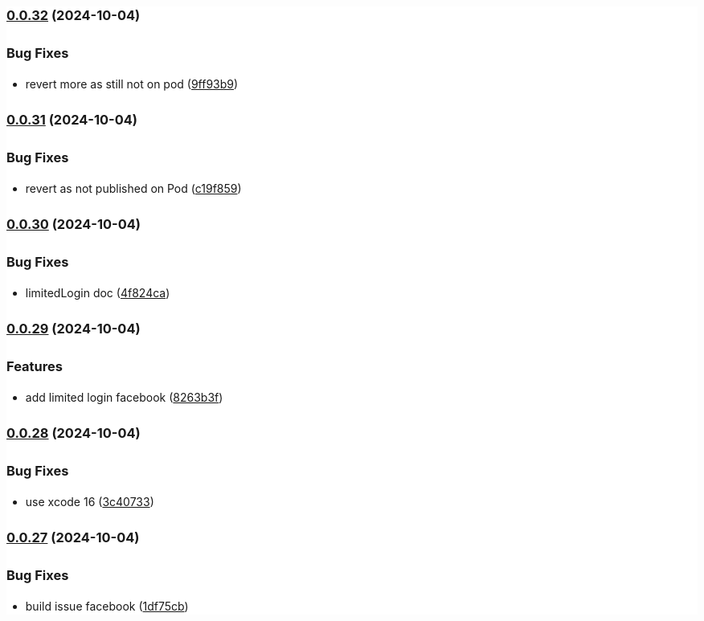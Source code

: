 ### [0.0.32](https://github.com/Cap-go/capacitor-social-login/compare/0.0.31...0.0.32) (2024-10-04)


### Bug Fixes

* revert more as still not on pod ([9ff93b9](https://github.com/Cap-go/capacitor-social-login/commit/9ff93b9d8e313b89802ae12ba2e90128158852e8))

### [0.0.31](https://github.com/Cap-go/capacitor-social-login/compare/0.0.30...0.0.31) (2024-10-04)


### Bug Fixes

* revert as not published on Pod ([c19f859](https://github.com/Cap-go/capacitor-social-login/commit/c19f85938a96a8c29b0ed707b9c4abf7a1519f21))

### [0.0.30](https://github.com/Cap-go/capacitor-social-login/compare/0.0.29...0.0.30) (2024-10-04)


### Bug Fixes

* limitedLogin doc ([4f824ca](https://github.com/Cap-go/capacitor-social-login/commit/4f824cae98519fad2d828ba5a58733e9fc01b51b))

### [0.0.29](https://github.com/Cap-go/capacitor-social-login/compare/0.0.28...0.0.29) (2024-10-04)


### Features

* add limited login facebook ([8263b3f](https://github.com/Cap-go/capacitor-social-login/commit/8263b3fe4529f5de6f4f950841be7ffaa37be09c))

### [0.0.28](https://github.com/Cap-go/capacitor-social-login/compare/0.0.27...0.0.28) (2024-10-04)


### Bug Fixes

* use xcode 16 ([3c40733](https://github.com/Cap-go/capacitor-social-login/commit/3c4073316a2652830211c6483cdf2dc207385046))

### [0.0.27](https://github.com/Cap-go/capacitor-social-login/compare/0.0.26...0.0.27) (2024-10-04)


### Bug Fixes

* build issue facebook ([1df75cb](https://github.com/Cap-go/capacitor-social-login/commit/1df75cb5ce922880e79faabebc95d4bb7855968a))
